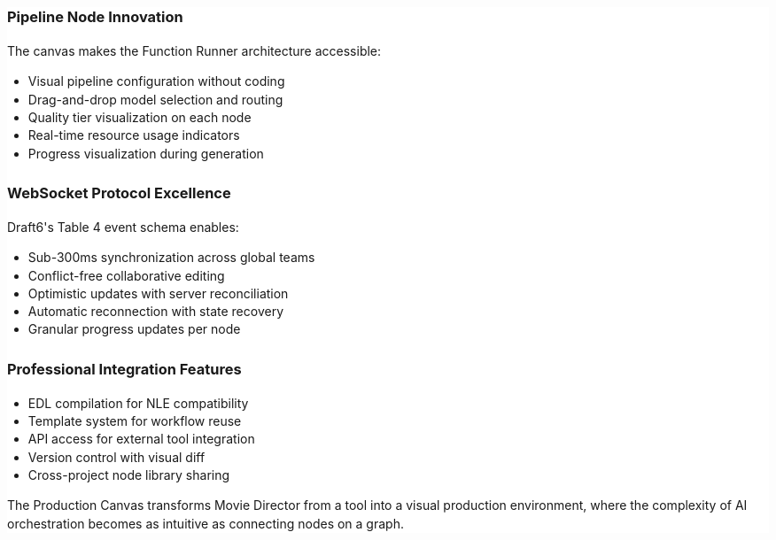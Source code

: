 ### Pipeline Node Innovation
The canvas makes the Function Runner architecture accessible:
- Visual pipeline configuration without coding
- Drag-and-drop model selection and routing
- Quality tier visualization on each node
- Real-time resource usage indicators
- Progress visualization during generation

### WebSocket Protocol Excellence
Draft6's Table 4 event schema enables:
- Sub-300ms synchronization across global teams
- Conflict-free collaborative editing
- Optimistic updates with server reconciliation
- Automatic reconnection with state recovery
- Granular progress updates per node

### Professional Integration Features
- EDL compilation for NLE compatibility
- Template system for workflow reuse
- API access for external tool integration
- Version control with visual diff
- Cross-project node library sharing

The Production Canvas transforms Movie Director from a tool into a visual production environment, where the complexity of AI orchestration becomes as intuitive as connecting nodes on a graph.